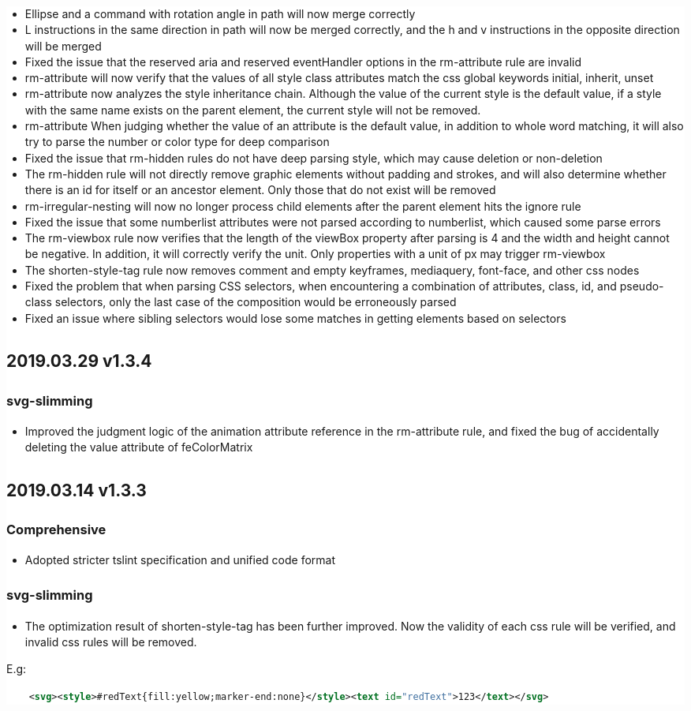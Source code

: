* Ellipse and a command with rotation angle in path will now merge correctly
* L instructions in the same direction in path will now be merged correctly, and the h and v instructions in the opposite direction will be merged
* Fixed the issue that the reserved aria and reserved eventHandler options in the rm-attribute rule are invalid
* rm-attribute will now verify that the values ​​of all style class attributes match the css global keywords initial, inherit, unset
* rm-attribute now analyzes the style inheritance chain. Although the value of the current style is the default value, if a style with the same name exists on the parent element, the current style will not be removed.
* rm-attribute When judging whether the value of an attribute is the default value, in addition to whole word matching, it will also try to parse the number or color type for deep comparison
* Fixed the issue that rm-hidden rules do not have deep parsing style, which may cause deletion or non-deletion
* The rm-hidden rule will not directly remove graphic elements without padding and strokes, and will also determine whether there is an id for itself or an ancestor element. Only those that do not exist will be removed
* rm-irregular-nesting will now no longer process child elements after the parent element hits the ignore rule
* Fixed the issue that some numberlist attributes were not parsed according to numberlist, which caused some parse errors
* The rm-viewbox rule now verifies that the length of the viewBox property after parsing is 4 and the width and height cannot be negative. In addition, it will correctly verify the unit. Only properties with a unit of px may trigger rm-viewbox
* The shorten-style-tag rule now removes comment and empty keyframes, mediaquery, font-face, and other css nodes
* Fixed the problem that when parsing CSS selectors, when encountering a combination of attributes, class, id, and pseudo-class selectors, only the last case of the composition would be erroneously parsed
* Fixed an issue where sibling selectors would lose some matches in getting elements based on selectors

## 2019.03.29 v1.3.4

### svg-slimming

* Improved the judgment logic of the animation attribute reference in the rm-attribute rule, and fixed the bug of accidentally deleting the value attribute of feColorMatrix

## 2019.03.14 v1.3.3

### Comprehensive

* Adopted stricter tslint specification and unified code format

### svg-slimming

* The optimization result of shorten-style-tag has been further improved. Now the validity of each css rule will be verified, and invalid css rules will be removed.

E.g:
```xml
	<svg><style>#redText{fill:yellow;marker-end:none}</style><text id="redText">123</text></svg>
```
